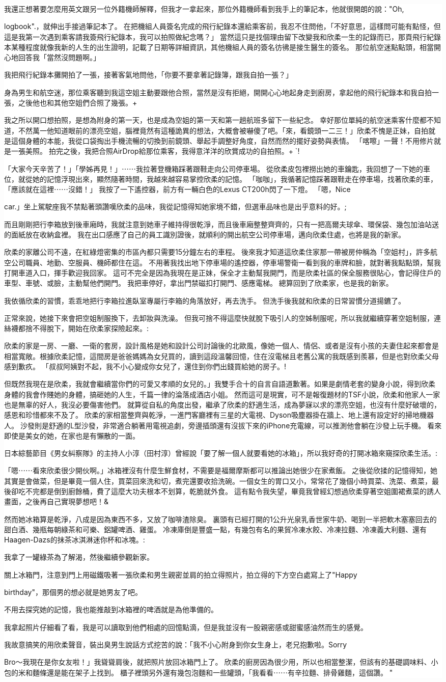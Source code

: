 我還正想著要怎麼用英文跟另一位外籍機師解釋，但我才一拿起來，那位外籍機師看到我手上的筆記本，他就很開朗的說："Oh,

logbook".，就伸出手接過筆記本了。 在把機組人員簽名完成的飛行紀錄本還給乘客前，我忍不住問他，「不好意思，這樣問可能有點怪，但這是我第一次遇到乘客請我簽飛行紀錄本，我可以拍照做紀念嗎？」 當然這只是找個理由留下改變我和欣柔一生的記錄而已，那頁飛行紀錄本某種程度就像我新的人生的出生證明，記載了日期等詳細資訊，其他機組人員的簽名彷彿是接生醫生的簽名。 那位航空迷點點頭，相當開心地回答我「當然沒問題啊。」

我把飛行紀錄本攤開拍了一張，接著客氣地問他，「你要不要拿著記錄簿，跟我自拍一張？」

身為男生和航空迷，那位乘客聽到我這空姐主動要跟他合照，當然是沒有拒絕，開開心心地起身走到廚房，拿起他的飛行紀錄本和我自拍一張，之後他也和其他空姐們合照了幾張。+

我之所以開口想拍照，是想為附身的第一天，也是成為空姐的第一天和第一趟航班多留下一些紀念。 幸好那位單純的航空迷乘客什麼都不知道，不然萬一他知道眼前的漂亮空姐，腦裡竟然有這種詭異的想法，大概會被嚇傻了吧。「來，看鏡頭一二三！」欣柔不愧是正妹，自拍就是這個身體的本能，我從口袋掏出手機流暢的切換到前鏡頭、舉起手調整好角度，自然而然的擺好姿勢與表情。 「喀嚓」一聲！不用修片就是一張美照。 拍完之後，我把合照AirDrop給那位乘客，我得意洋洋的欣賞成功的自拍照。+ `!

「大家今天辛苦了！」「學姊再見！」⋯⋯我拉著登機箱踩著跟鞋走向公司停車場。 從欣柔皮包裡撈出她的車鑰匙，我回想了一下她的車位，就從她的記憶浮現出來，顯然隨著時間，我越來越容易掌控欣柔的記憶。 「咖咖」，我循著記憶踩著跟鞋走在停車場，找著欣柔的車，「應該就在這裡⋯⋯沒錯！」 我按了一下遙控器，前方有一輛白色的Lexus CT200h閃了一下燈。 「嗯，Nice

car.」坐上駕駛座我不禁點著頭讚嘆欣柔的品味，我從記憶得知她家境不錯，但選車品味也是出乎意料的好。;

而且剛剛把行李箱放到後車廂時，我就注意到她車子維持得很乾淨，而且後車廂整整齊齊的，只有一把高爾夫球傘、環保袋、幾包加油站送的面紙放在收納盒裡。 我在出口感應了自己的員工識別證後，就順利的開出航空公司停車場，邁向欣柔住處，也將是我的新家。

欣柔的家離公司不遠，在紅綠燈密集的市區內都只需要15分鐘左右的車程。 後來我才知道這欣柔住家那一帶被房仲稱為「空姐村」，許多航空公司職員、地勤、空服員、機師都住在這。 不用著我找出地下停車場的遙控器，停車場警衛一看到我的車牌和臉，就對著我點點頭，幫我打開車道入口，揮手歡迎我回家。 這可不完全是因為我現在是正妹，保全才主動幫我開門，而是欣柔社區的保全服務很貼心，會記得住戶的車型、車號、或臉，主動幫他們開門。 我把車停好，拿出門禁磁扣打開門、感應電梯。 總算回到了欣柔家，也是我的新家。

我依循欣柔的習慣，乖乖地把行李箱拉進臥室專屬行李箱的角落放好，再去洗手。 但洗手後我就和欣柔的日常習慣分道揚鑣了。

正常來說，她接下來會把空姐制服換下，去卸妝與洗澡。 但我可捨不得這麼快就脫下吸引人的空姊制服呢，所以我就繼續穿著空姐制服，連絲襪都捨不得脫下，開始在欣柔家探險起來。:

欣柔的家是一房、一廳、一衛的套房，設計風格是她和設計公司討論後的北歐風，像她一個人、情侶、或者是沒有小孩的夫妻住起來都會是相當寬敞。根據欣柔記憶，這間房是爸爸媽媽為女兒買的，讀到這段溫馨回憶，住在沒電梯且老舊公寓的我既感到羨慕，但是也對欣柔父母感到歉疚。 「叔叔阿姨對不起，我不小心變成你女兒了，還住到你們出錢買給她的房子。!

但既然我現在是欣柔，我就會繼續當你們的可愛又孝順的女兒的。」我雙手合十的自言自語道歉著。如果是劇情老套的變身小說，得到欣柔身體的我會作賤她的身體，搞砸她的人生，千篇一律的淪落成酒店小姐。 然而這可是現實，可不是報復題材的TSF小說，欣柔和他家人一家也是無辜的好人，我沒必要傷害他們。 就算從自私的角度出發，繼承了欣柔的舒適生活，成為夢寐以求的漂亮空姐，也沒有什麼好破壞的，感恩和珍惜都來不及了。 欣柔的家相當整齊與乾淨，一進門客廳裡有三星的大電視、Dyson吸塵器掛在牆上、地上還有設定好的掃地機器人。 沙發則是舒適的L型沙發，非常適合躺著用電視追劇，旁邊插頭還有沒拔下來的iPhone充電線，可以推測他會躺在沙發上玩手機。 看來即使是美女的她，在家也是有懶散的一面。

日本綜藝節目《男女糾察隊》的主持人小淳（田村淳）曾經說「要了解一個人就要看她的冰箱」，所以我好奇的打開冰箱來窺探欣柔生活。:

「嗯⋯⋯看來欣柔很少開伙啊。」冰箱裡沒有什麼生鮮食材，不需要是福爾摩斯都可以推論出她很少在家煮飯。 之後從欣揉的記憶得知，她其實是會做菜，但是畢竟一個人住，買菜回來洗和切，煮完還要收拾洗碗。一個女生的胃口又小，常常花了幾個小時買菜、洗菜、煮菜，最後卻吃不完都是倒到廚餘桶，費了這麼大功夫根本不划算，乾脆就外食。 這有點令我失望，畢竟我曾經幻想過欣柔穿著空姐圍裙煮菜的誘人畫面，之後再自己實現夢想吧！&

然而她冰箱算是乾淨，八成是因為東西不多，又放了咖啡渣除臭。 裏頭有已經打開的1公升光泉乳香世家牛奶、喝到一半把軟木塞塞回去的甜白酒、幾瓶每朝綠茶和可樂、鋁罐啤酒、雞蛋。 冷凍庫倒是豐盛一點，有幾包有名的果貿冷凍水餃、冷凍拉麵、冷凍義大利麵、還有Haagen-Dazs的抹茶冰淇淋迷你杯和冰塊。:

我拿了一罐綠茶為了解渴，然後繼續參觀新家。

關上冰箱門，注意到門上用磁鐵吸著一張欣柔和男生親密並肩的拍立得照片，拍立得的下方空白處寫上了"Happy

birthday"，那個男的想必就是她男友了吧。

不用去探究她的記憶，我也能推敲到冰箱裡的啤酒就是為他準備的。

我拿起照片仔細看了看，我是可以讀取到他們相處的回憶點滴，但是我並沒有一股親密感或甜蜜感油然而生的感覺。

我故意搞笑的用欣柔聲音，裝出臭男生說話方式挖苦的說：「我不小心附身到你女生身上，老兄抱歉啦。Sorry

Bro～我現在是你女友啦！」我聳聳肩後，就把照片放回冰箱門上了。 欣柔的廚房因為很少用，所以也相當整潔，但該有的基礎調味料、小包的米和麵條還是能在架子上找到。 櫃子裡頭另外還有幾包泡麵和一些罐頭，「我看看⋯⋯有辛拉麵、排骨雞麵，這個讚。 "
